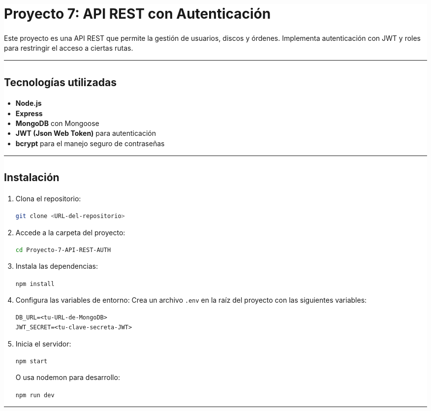 # Proyecto 7: API REST con Autenticación

Este proyecto es una API REST que permite la gestión de usuarios, discos y órdenes. Implementa autenticación con JWT y roles para restringir el acceso a ciertas rutas.

---

## Tecnologías utilizadas

- **Node.js**
- **Express**
- **MongoDB** con Mongoose
- **JWT (Json Web Token)** para autenticación
- **bcrypt** para el manejo seguro de contraseñas

---

## Instalación

1. Clona el repositorio:

   ```bash
   git clone <URL-del-repositorio>
   ```

2. Accede a la carpeta del proyecto:

   ```bash
   cd Proyecto-7-API-REST-AUTH
   ```

3. Instala las dependencias:

   ```bash
   npm install
   ```

4. Configura las variables de entorno:
   Crea un archivo `.env` en la raíz del proyecto con las siguientes variables:

   ```env
   DB_URL=<tu-URL-de-MongoDB>
   JWT_SECRET=<tu-clave-secreta-JWT>
   ```

5. Inicia el servidor:

   ```bash
   npm start
   ```

   O usa nodemon para desarrollo:

   ```bash
   npm run dev
   ```

---
